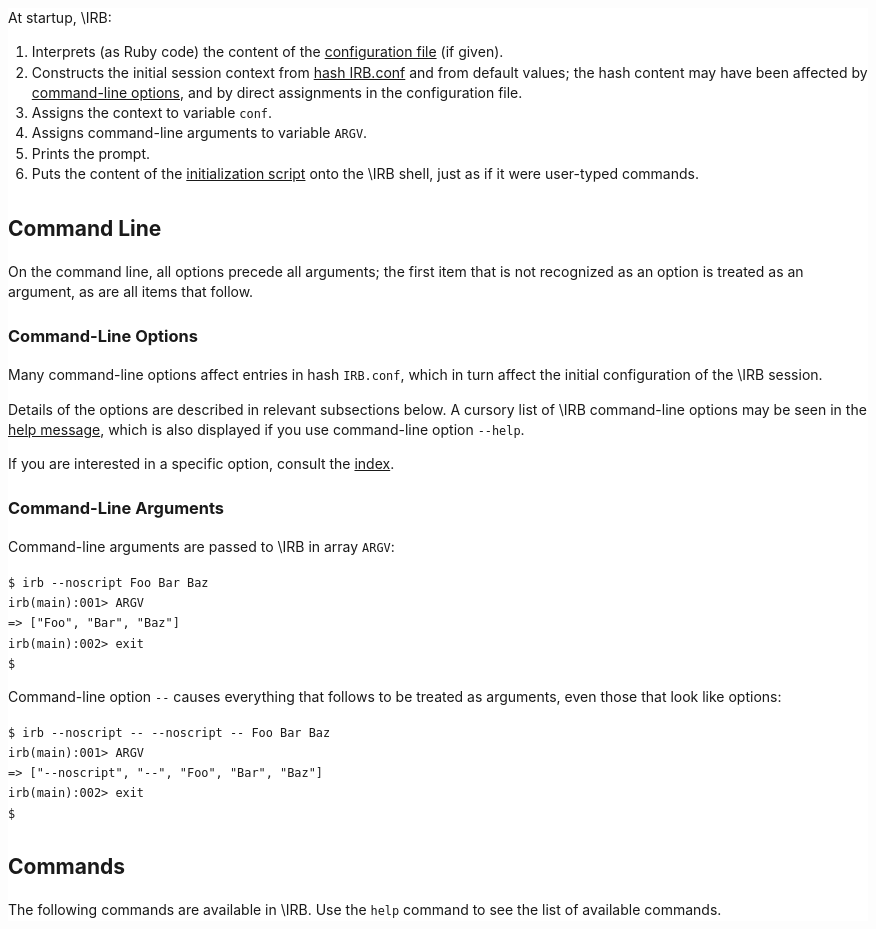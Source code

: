 At startup, \IRB:

1. Interprets (as Ruby code) the content of the [configuration file](#label-Configuration) (if given).
2. Constructs the initial session context from [hash IRB.conf](#label-Hash+IRB.conf) and from default values; the hash content may have been affected by [command-line options](#command-line-options), and by direct assignments in the configuration file.
3. Assigns the context to variable `conf`.
4. Assigns command-line arguments to variable `ARGV`.
5. Prints the prompt.
6. Puts the content of the [initialization script](#label-Initialization+script) onto the \IRB shell, just as if it were user-typed commands.

## Command Line

On the command line, all options precede all arguments; the first item that is not recognized as an option is treated as an argument, as are all items that follow.

### Command-Line Options

Many command-line options affect entries in hash `IRB.conf`, which in turn affect the initial configuration of the \IRB session.

Details of the options are described in relevant subsections below. A cursory list of \IRB command-line options may be seen in the [help message](https://raw.githubusercontent.com/ruby/irb/master/lib/irb/lc/help-message), which is also displayed if you use command-line option `--help`.

If you are interested in a specific option, consult the [index](rdoc-ref:COMMAND_LINE_OPTIONS.md).

### Command-Line Arguments

Command-line arguments are passed to \IRB in array `ARGV`:

```console
$ irb --noscript Foo Bar Baz
irb(main):001> ARGV
=> ["Foo", "Bar", "Baz"]
irb(main):002> exit
$
```

Command-line option `--` causes everything that follows to be treated as arguments, even those that look like options:

```console
$ irb --noscript -- --noscript -- Foo Bar Baz
irb(main):001> ARGV
=> ["--noscript", "--", "Foo", "Bar", "Baz"]
irb(main):002> exit
$
```

## Commands

The following commands are available in \IRB. Use the `help` command to see the list of available commands.
